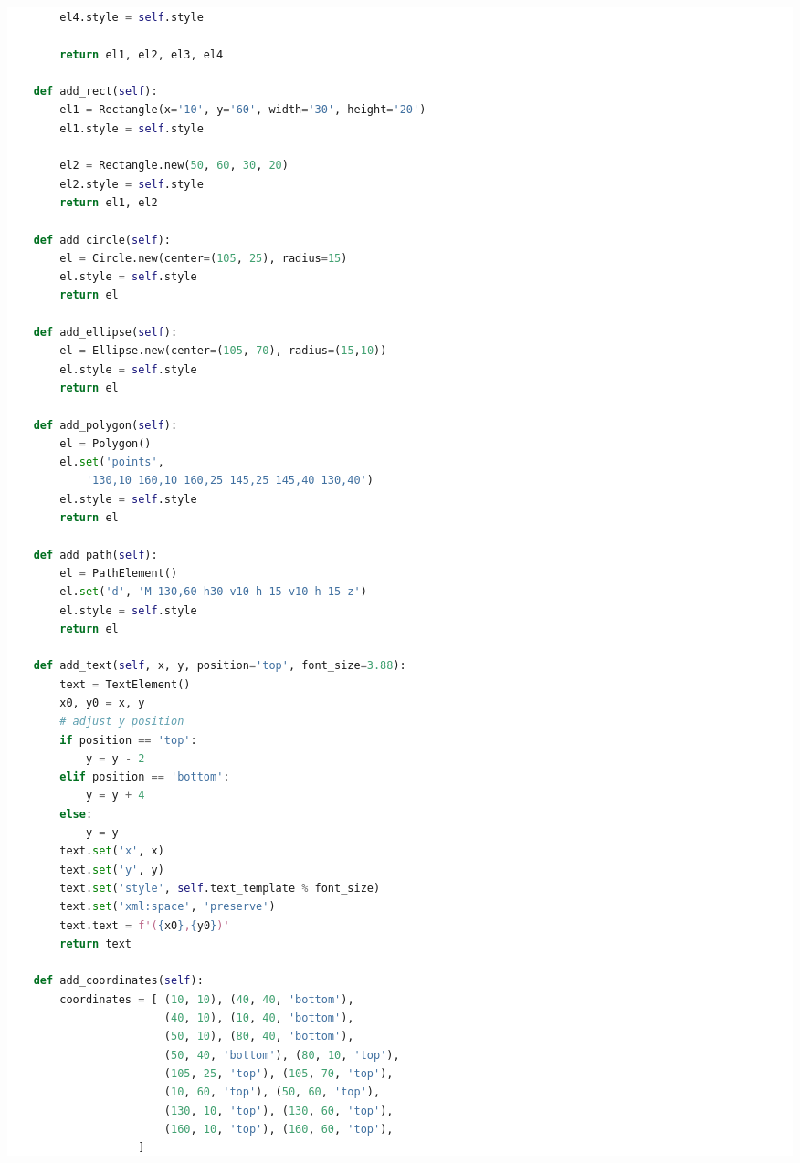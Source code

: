 ```python
        el4.style = self.style

        return el1, el2, el3, el4

    def add_rect(self):
        el1 = Rectangle(x='10', y='60', width='30', height='20')
        el1.style = self.style

        el2 = Rectangle.new(50, 60, 30, 20)
        el2.style = self.style 
        return el1, el2

    def add_circle(self):
        el = Circle.new(center=(105, 25), radius=15)
        el.style = self.style
        return el

    def add_ellipse(self):
        el = Ellipse.new(center=(105, 70), radius=(15,10))
        el.style = self.style
        return el

    def add_polygon(self):
        el = Polygon()
        el.set('points', 
            '130,10 160,10 160,25 145,25 145,40 130,40')
        el.style = self.style
        return el 

    def add_path(self):
        el = PathElement()
        el.set('d', 'M 130,60 h30 v10 h-15 v10 h-15 z')
        el.style = self.style
        return el

    def add_text(self, x, y, position='top', font_size=3.88):
        text = TextElement()
        x0, y0 = x, y
        # adjust y position
        if position == 'top':
            y = y - 2
        elif position == 'bottom':
            y = y + 4
        else:
            y = y 
        text.set('x', x)
        text.set('y', y)
        text.set('style', self.text_template % font_size)
        text.set('xml:space', 'preserve')
        text.text = f'({x0},{y0})'
        return text
    
    def add_coordinates(self):
        coordinates = [ (10, 10), (40, 40, 'bottom'), 
                        (40, 10), (10, 40, 'bottom'),
                        (50, 10), (80, 40, 'bottom'), 
                        (50, 40, 'bottom'), (80, 10, 'top'),
                        (105, 25, 'top'), (105, 70, 'top'), 
                        (10, 60, 'top'), (50, 60, 'top'), 
                        (130, 10, 'top'), (130, 60, 'top'),
                        (160, 10, 'top'), (160, 60, 'top'),
                    ]

```